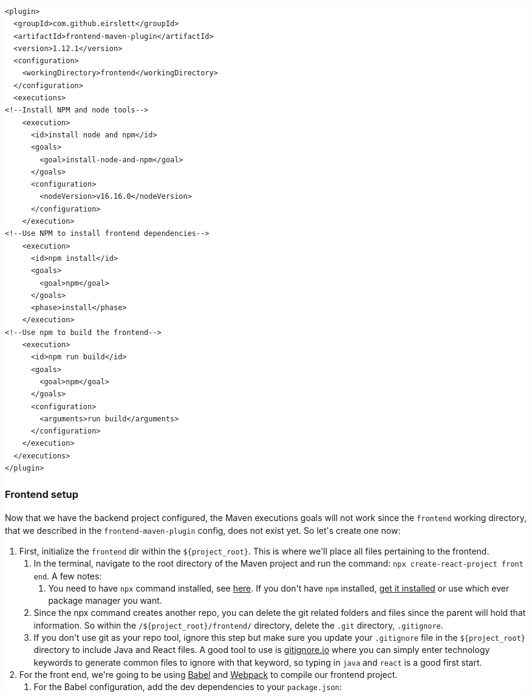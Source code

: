 ```
<plugin>
  <groupId>com.github.eirslett</groupId>
  <artifactId>frontend-maven-plugin</artifactId>
  <version>1.12.1</version>
  <configuration>
    <workingDirectory>frontend</workingDirectory>
  </configuration>
  <executions>
<!--Install NPM and node tools-->
    <execution>
      <id>install node and npm</id>
      <goals>
        <goal>install-node-and-npm</goal>
      </goals>
      <configuration>
        <nodeVersion>v16.16.0</nodeVersion>
      </configuration>
    </execution>
<!--Use NPM to install frontend dependencies-->
    <execution>
      <id>npm install</id>
      <goals>
        <goal>npm</goal>
      </goals>
      <phase>install</phase>
    </execution>
<!--Use npm to build the frontend-->
    <execution>
      <id>npm run build</id>
      <goals>
        <goal>npm</goal>
      </goals>
      <configuration>
        <arguments>run build</arguments>
      </configuration>
    </execution>
  </executions>
</plugin>
```

### Frontend setup
Now that we have the backend project configured, the Maven executions goals will not work since the `frontend` working directory, that we described in the `frontend-maven-plugin` config, does not exist yet. So let's create one now:

1. First, initialize the `frontend` dir within the `${project_root}`. This is where we'll place all files pertaining to the frontend.
    1. In the terminal, navigate to the root directory of the Maven project and run the command: `npx create-react-project frontend`. A few notes:
        1. You need to have `npx` command installed, see [here](https://www.npmjs.com/package/npx). If you don't have `npm` installed, [get it installed](https://docs.npmjs.com/downloading-and-installing-node-js-and-npm) or use which ever package manager you want.
    2. Since the npx command creates another repo, you can delete the git related folders and files since the parent will hold that information. So within the `/${project_root}/frontend/` directory, delete the `.git` directory, `.gitignore`.
    3. If you don't use git as your repo tool, ignore this step but make sure you update your `.gitignore` file in the `${project_root}` directory to include Java and React files. A good tool to use is [gitignore.io](https://www.toptal.com/developers/gitignore) where you can simply enter technology keywords to generate common files to ignore with that keyword, so typing in `java` and `react` is a good first start.
2. For the front end, we're going to be using [Babel](https://babeljs.io/) and [Webpack](https://webpack.js.org/) to compile our frontend project.
    1. For the Babel configuration, add the dev dependencies to your `package.json`:
